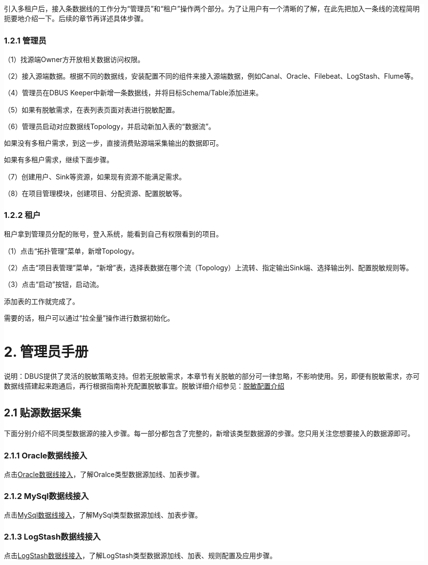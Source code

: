 引入多租户后，接入条数据线的工作分为“管理员”和“租户”操作两个部分。为了让用户有一个清晰的了解，在此先把加入一条线的流程简明扼要地介绍一下。后续的章节再详述具体步骤。

### 1.2.1 管理员

（1）找源端Owner方开放相关数据访问权限。

（2）接入源端数据。根据不同的数据线，安装配置不同的组件来接入源端数据，例如Canal、Oracle、Filebeat、LogStash、Flume等。

（4）管理员在DBUS Keeper中新增一条数据线，并将目标Schema/Table添加进来。

（5）如果有脱敏需求，在表列表页面对表进行脱敏配置。

（6）管理员启动对应数据线Topology，并启动新加入表的“数据流”。

如果没有多租户需求，到这一步，直接消费贴源端采集输出的数据即可。

如果有多租户需求，继续下面步骤。

（7）创建用户、Sink等资源，如果现有资源不能满足需求。

（8）在项目管理模块，创建项目、分配资源、配置脱敏等。

### 1.2.2 租户

租户拿到管理员分配的账号，登入系统，能看到自己有权限看到的项目。

（1）点击“拓扑管理”菜单，新增Topology。

（2）点击“项目表管理”菜单，“新增”表，选择表数据在哪个流（Topology）上流转、指定输出Sink端、选择输出列、配置脱敏规则等。

（3）点击“启动”按钮，启动流。

添加表的工作就完成了。

需要的话，租户可以通过“拉全量”操作进行数据初始化。

# 2. 管理员手册

说明：DBUS提供了灵活的脱敏策略支持。但若无脱敏需求，本章节有关脱敏的部分可一律忽略，不影响使用。另，即便有脱敏需求，亦可数据线搭建起来跑通后，再行根据指南补充配置脱敏事宜。脱敏详细介绍参见：[脱敏配置介绍](#encode-intro)

## 2.1 贴源数据采集

下面分别介绍不同类型数据源的接入步骤。每一部分都包含了完整的，新增该类型数据源的步骤。您只用关注您想要接入的数据源即可。

### 2.1.1 Oracle数据线接入

点击[Oracle数据线接入](install-oracle-source.html)，了解Oralce类型数据源加线、加表步骤。

### 2.1.2 MySql数据线接入

点击[MySql数据线接入](install-mysql-source-auto.html)，了解MySql类型数据源加线、加表步骤。

### 2.1.3 LogStash数据线接入

点击[LogStash数据线接入](install-logstash-source.html)，了解LogStash类型数据源加线、加表、规则配置及应用步骤。
